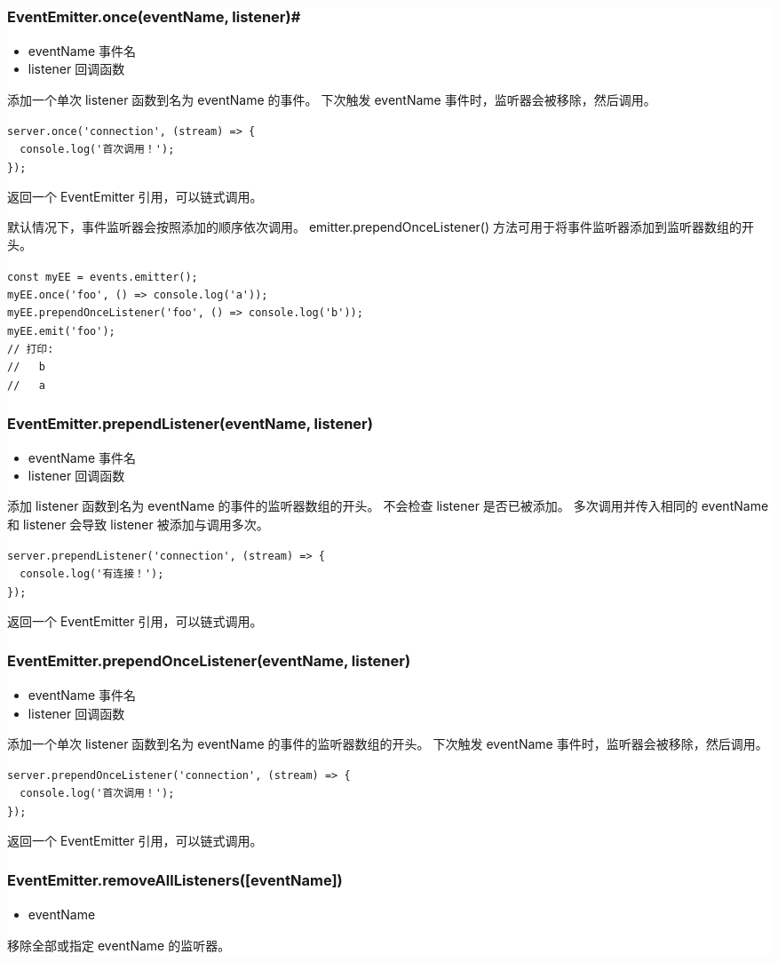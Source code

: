 
### EventEmitter.once(eventName, listener)#
* eventName <any> 事件名
* listener <Function> 回调函数

添加一个单次 listener 函数到名为 eventName 的事件。 下次触发 eventName 事件时，监听器会被移除，然后调用。
```
server.once('connection', (stream) => {
  console.log('首次调用！');
});
```
返回一个 EventEmitter 引用，可以链式调用。

默认情况下，事件监听器会按照添加的顺序依次调用。 emitter.prependOnceListener() 方法可用于将事件监听器添加到监听器数组的开头。
```
const myEE = events.emitter();
myEE.once('foo', () => console.log('a'));
myEE.prependOnceListener('foo', () => console.log('b'));
myEE.emit('foo');
// 打印:
//   b
//   a
```

### EventEmitter.prependListener(eventName, listener)
* eventName <any> 事件名
* listener <Function> 回调函数

添加 listener 函数到名为 eventName 的事件的监听器数组的开头。 不会检查 listener 是否已被添加。 多次调用并传入相同的 eventName 和 listener 会导致 listener 被添加与调用多次。
```
server.prependListener('connection', (stream) => {
  console.log('有连接！');
});
```
返回一个 EventEmitter 引用，可以链式调用。

### EventEmitter.prependOnceListener(eventName, listener)
* eventName <any> 事件名
* listener <Function> 回调函数

添加一个单次 listener 函数到名为 eventName 的事件的监听器数组的开头。 下次触发 eventName 事件时，监听器会被移除，然后调用。
```
server.prependOnceListener('connection', (stream) => {
  console.log('首次调用！');
});
```
返回一个 EventEmitter 引用，可以链式调用。

### EventEmitter.removeAllListeners(\[eventName\])
* eventName <any>

移除全部或指定 eventName 的监听器。
